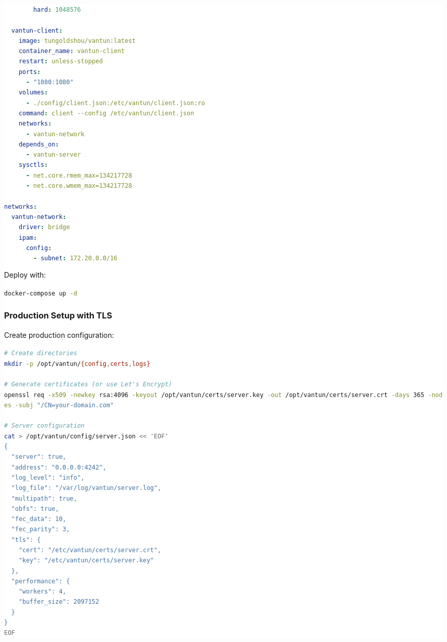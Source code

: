 ```yaml
        hard: 1048576

  vantun-client:
    image: tungoldshou/vantun:latest
    container_name: vantun-client
    restart: unless-stopped
    ports:
      - "1080:1080"
    volumes:
      - ./config/client.json:/etc/vantun/client.json:ro
    command: client --config /etc/vantun/client.json
    networks:
      - vantun-network
    depends_on:
      - vantun-server
    sysctls:
      - net.core.rmem_max=134217728
      - net.core.wmem_max=134217728

networks:
  vantun-network:
    driver: bridge
    ipam:
      config:
        - subnet: 172.20.0.0/16
```

Deploy with:
```bash
docker-compose up -d
```

### Production Setup with TLS

Create production configuration:

```bash
# Create directories
mkdir -p /opt/vantun/{config,certs,logs}

# Generate certificates (or use Let's Encrypt)
openssl req -x509 -newkey rsa:4096 -keyout /opt/vantun/certs/server.key -out /opt/vantun/certs/server.crt -days 365 -nodes -subj "/CN=your-domain.com"

# Server configuration
cat > /opt/vantun/config/server.json << 'EOF'
{
  "server": true,
  "address": "0.0.0.0:4242",
  "log_level": "info",
  "log_file": "/var/log/vantun/server.log",
  "multipath": true,
  "obfs": true,
  "fec_data": 10,
  "fec_parity": 3,
  "tls": {
    "cert": "/etc/vantun/certs/server.crt",
    "key": "/etc/vantun/certs/server.key"
  },
  "performance": {
    "workers": 4,
    "buffer_size": 2097152
  }
}
EOF
```